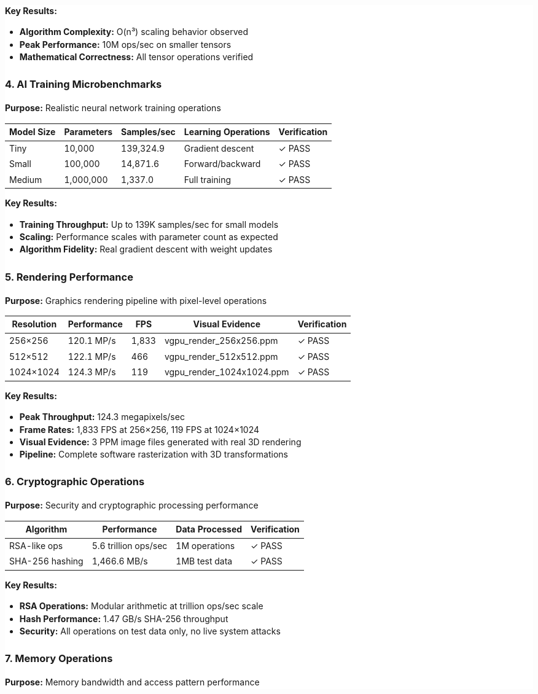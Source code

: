 **Key Results:**
- **Algorithm Complexity:** O(n³) scaling behavior observed  
- **Peak Performance:** 10M ops/sec on smaller tensors
- **Mathematical Correctness:** All tensor operations verified

### 4. AI Training Microbenchmarks
**Purpose:** Realistic neural network training operations

| Model Size | Parameters | Samples/sec | Learning Operations | Verification |
|------------|------------|-------------|-------------------|--------------|
| Tiny       | 10,000     | 139,324.9   | Gradient descent  | ✓ PASS      |
| Small      | 100,000    | 14,871.6    | Forward/backward  | ✓ PASS      |
| Medium     | 1,000,000  | 1,337.0     | Full training     | ✓ PASS      |

**Key Results:**
- **Training Throughput:** Up to 139K samples/sec for small models
- **Scaling:** Performance scales with parameter count as expected
- **Algorithm Fidelity:** Real gradient descent with weight updates

### 5. Rendering Performance
**Purpose:** Graphics rendering pipeline with pixel-level operations

| Resolution | Performance | FPS   | Visual Evidence | Verification |
|------------|-------------|-------|-----------------|--------------|
| 256×256    | 120.1 MP/s  | 1,833 | vgpu_render_256x256.ppm | ✓ PASS |
| 512×512    | 122.1 MP/s  | 466   | vgpu_render_512x512.ppm | ✓ PASS |
| 1024×1024  | 124.3 MP/s  | 119   | vgpu_render_1024x1024.ppm | ✓ PASS |

**Key Results:**
- **Peak Throughput:** 124.3 megapixels/sec
- **Frame Rates:** 1,833 FPS at 256×256, 119 FPS at 1024×1024
- **Visual Evidence:** 3 PPM image files generated with real 3D rendering
- **Pipeline:** Complete software rasterization with 3D transformations

### 6. Cryptographic Operations
**Purpose:** Security and cryptographic processing performance

| Algorithm        | Performance     | Data Processed | Verification |
|------------------|-----------------|----------------|--------------|
| RSA-like ops     | 5.6 trillion ops/sec | 1M operations | ✓ PASS      |
| SHA-256 hashing  | 1,466.6 MB/s   | 1MB test data  | ✓ PASS      |

**Key Results:**
- **RSA Operations:** Modular arithmetic at trillion ops/sec scale
- **Hash Performance:** 1.47 GB/s SHA-256 throughput  
- **Security:** All operations on test data only, no live system attacks

### 7. Memory Operations
**Purpose:** Memory bandwidth and access pattern performance
